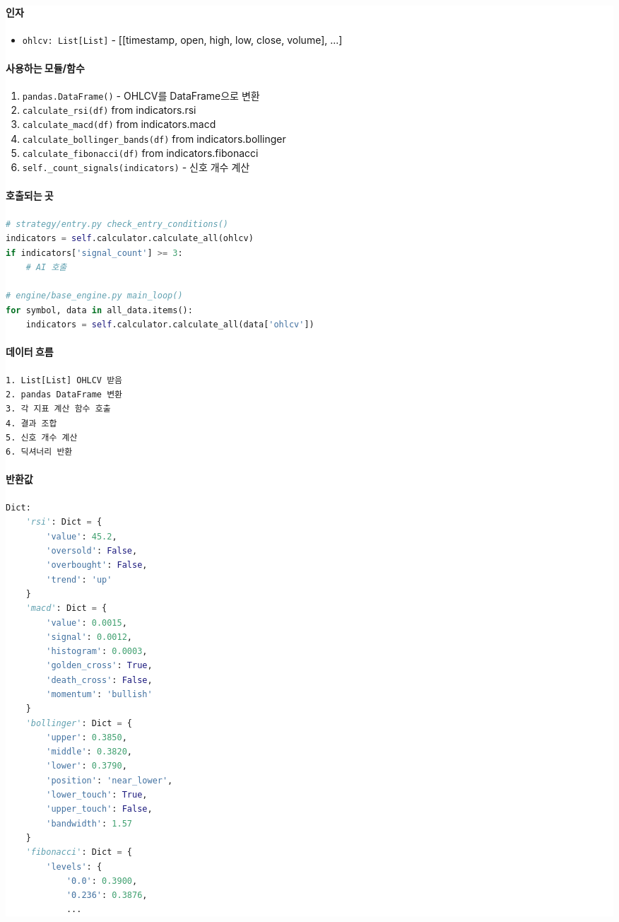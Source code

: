 #### 인자
- `ohlcv: List[List]` - [[timestamp, open, high, low, close, volume], ...]

#### 사용하는 모듈/함수
1. `pandas.DataFrame()` - OHLCV를 DataFrame으로 변환
2. `calculate_rsi(df)` from indicators.rsi
3. `calculate_macd(df)` from indicators.macd
4. `calculate_bollinger_bands(df)` from indicators.bollinger
5. `calculate_fibonacci(df)` from indicators.fibonacci
6. `self._count_signals(indicators)` - 신호 개수 계산

#### 호출되는 곳
```python
# strategy/entry.py check_entry_conditions()
indicators = self.calculator.calculate_all(ohlcv)
if indicators['signal_count'] >= 3:
    # AI 호출

# engine/base_engine.py main_loop()
for symbol, data in all_data.items():
    indicators = self.calculator.calculate_all(data['ohlcv'])
```

#### 데이터 흐름
```
1. List[List] OHLCV 받음
2. pandas DataFrame 변환
3. 각 지표 계산 함수 호출
4. 결과 조합
5. 신호 개수 계산
6. 딕셔너리 반환
```

#### 반환값
```python
Dict:
    'rsi': Dict = {
        'value': 45.2,
        'oversold': False,
        'overbought': False,
        'trend': 'up'
    }
    'macd': Dict = {
        'value': 0.0015,
        'signal': 0.0012,
        'histogram': 0.0003,
        'golden_cross': True,
        'death_cross': False,
        'momentum': 'bullish'
    }
    'bollinger': Dict = {
        'upper': 0.3850,
        'middle': 0.3820,
        'lower': 0.3790,
        'position': 'near_lower',
        'lower_touch': True,
        'upper_touch': False,
        'bandwidth': 1.57
    }
    'fibonacci': Dict = {
        'levels': {
            '0.0': 0.3900,
            '0.236': 0.3876,
            ...
```